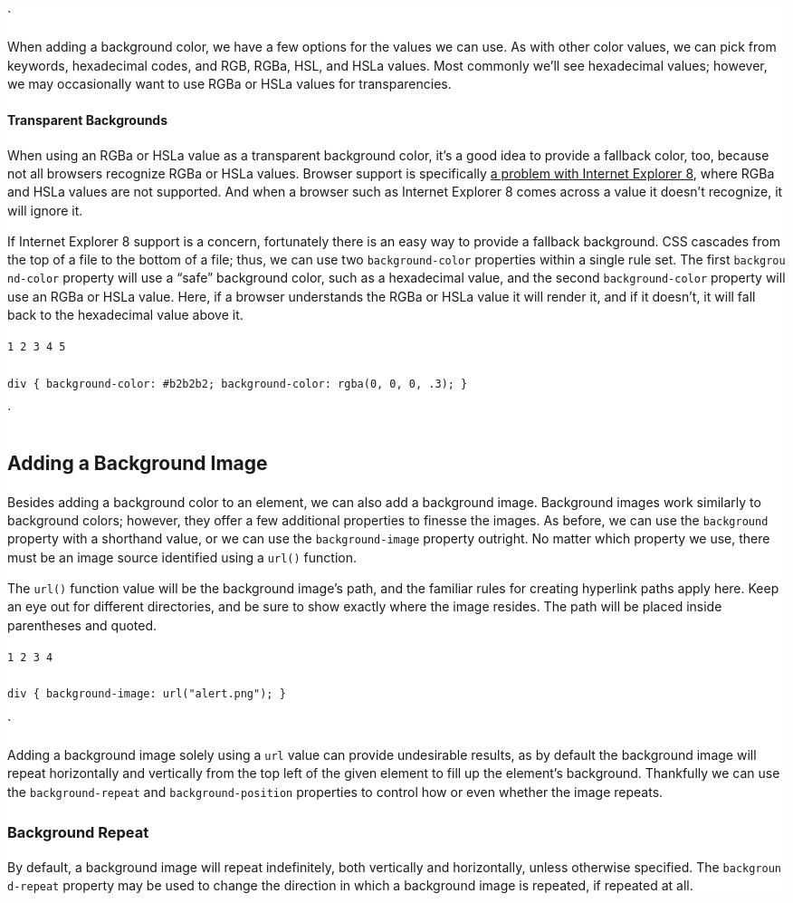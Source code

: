 `

When adding a background color, we have a few options for the values we can use. As with other color values, we can pick from keywords, hexadecimal codes, and RGB, RGBa, HSL, and HSLa values. Most commonly we’ll see hexadecimal values; however, we may occasionally want to use RGBa or HSLa values for transparencies.

#### Transparent Backgrounds

When using an RGBa or HSLa value as a transparent background color, it’s a good idea to provide a fallback color, too, because not all browsers recognize RGBa or HSLa values. Browser support is specifically [a problem with Internet Explorer 8](https://caniuse.com/#search=rgba), where RGBa and HSLa values are not supported. And when a browser such as Internet Explorer 8 comes across a value it doesn’t recognize, it will ignore it.

If Internet Explorer 8 support is a concern, fortunately there is an easy way to provide a fallback background. CSS cascades from the top of a file to the bottom of a file; thus, we can use two `background-color` properties within a single rule set. The first `background-color` property will use a “safe” background color, such as a hexadecimal value, and the second `background-color` property will use an RGBa or HSLa value. Here, if a browser understands the RGBa or HSLa value it will render it, and if it doesn’t, it will fall back to the hexadecimal value above it.
    
    1 2 3 4 5
    
    div { background-color: #b2b2b2; background-color: rgba(0, 0, 0, .3); } 

`

## Adding a Background Image

Besides adding a background color to an element, we can also add a background image. Background images work similarly to background colors; however, they offer a few additional properties to finesse the images. As before, we can use the `background` property with a shorthand value, or we can use the `background-image` property outright. No matter which property we use, there must be an image source identified using a `url()` function.

The `url()` function value will be the background image’s path, and the familiar rules for creating hyperlink paths apply here. Keep an eye out for different directories, and be sure to show exactly where the image resides. The path will be placed inside parentheses and quoted.
    
    1 2 3 4
    
    div { background-image: url("alert.png"); } 

`

Adding a background image solely using a `url` value can provide undesirable results, as by default the background image will repeat horizontally and vertically from the top left of the given element to fill up the element’s background. Thankfully we can use the `background-repeat` and `background-position` properties to control how or even whether the image repeats.

### Background Repeat

By default, a background image will repeat indefinitely, both vertically and horizontally, unless otherwise specified. The `background-repeat` property may be used to change the direction in which a background image is repeated, if repeated at all.
    